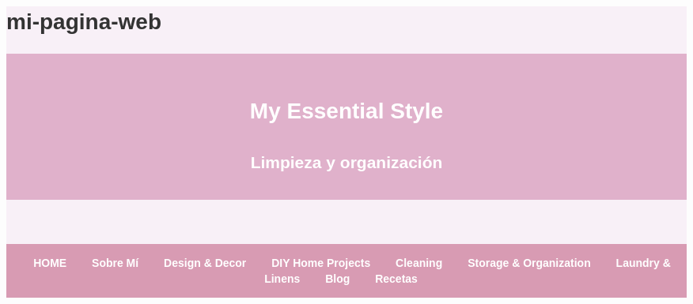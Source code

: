 # mi-pagina-web

<!DOCTYPE html>
<html lang="es">
<head>
    <meta charset="UTF-8">
    <meta name="viewport" content="width=device-width, initial-scale=1.0">
    <title>My Essential Style</title>
    <style>
        body {
            font-family: Arial, sans-serif;
            background-color: #f8f0f7; /* Rosa empolvado */
            margin: 0;
            padding: 0;
            color: #333;
        }
        header {
            background-color: #e0b1cb; /* Un tono más oscuro de rosa empolvado */
            color: white;
            padding: 1em 0;
            text-align: center;
        }
        nav {
            background-color: #d89bb3; /* Otro tono de rosa empolvado */
            padding: 1em;
            text-align: center;
        }
        nav a {
            margin: 0 1em;
            color: white;
            text-decoration: none;
            font-weight: bold;
        }
        section {
            padding: 2em;
        }
        footer {
            background-color: #e0b1cb;
            color: white;
            text-align: center;
            padding: 1em 0;
            position: fixed;
            width: 100%;
            bottom: 0;
        }
    </style>
</head>
<body>
    <header>
        <h1>My Essential Style</h1>
        <h2>Limpieza y organización</h2>
    </header>
    <nav>
        <a href="#home">HOME</a>
        <a href="#about">Sobre Mí</a>
        <a href="#design-decor">Design & Decor</a>
        <a href="#diy-projects">DIY Home Projects</a>
        <a href="#cleaning">Cleaning</a>
        <a href="#storage">Storage & Organization</a>
        <a href="#laundry">Laundry & Linens</a>
        <a href="#blog">Blog</a>
        <a href="#recetas">Recetas</a>